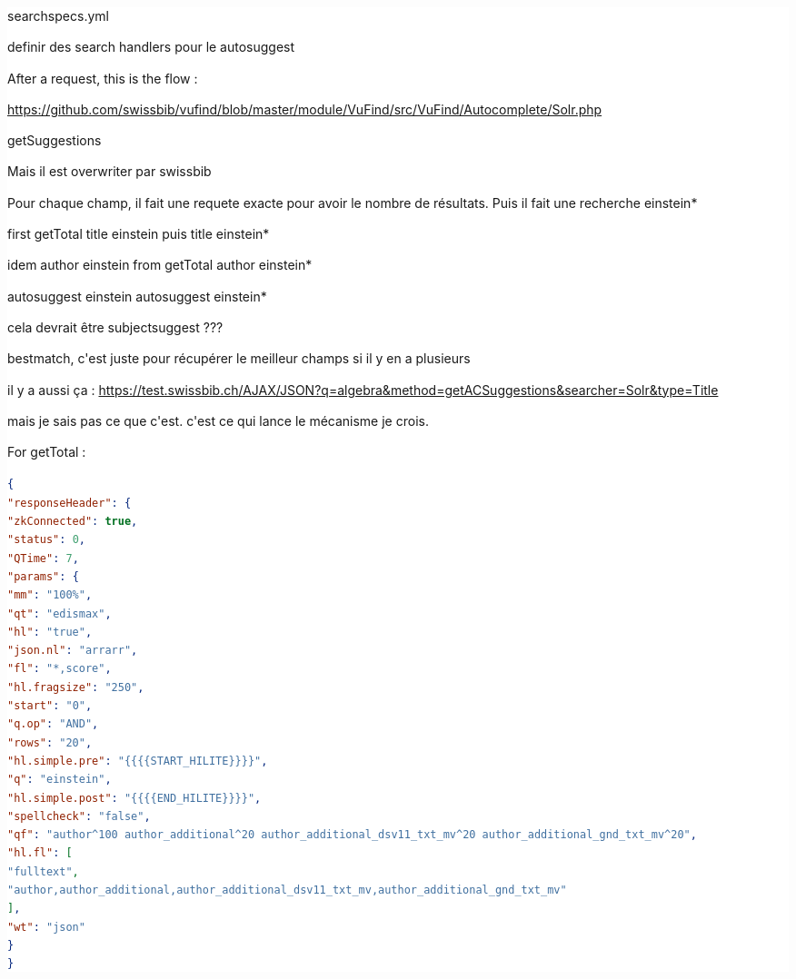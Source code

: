
searchspecs.yml

definir des search handlers pour le autosuggest



After a request, this is the flow : 

https://github.com/swissbib/vufind/blob/master/module/VuFind/src/VuFind/Autocomplete/Solr.php

getSuggestions

Mais il est overwriter par swissbib


Pour chaque champ, il fait une requete exacte pour avoir le nombre de résultats.
Puis il fait une recherche einstein*


first
getTotal
title einstein
puis 
title einstein*

idem
author einstein from getTotal
author einstein*

autosuggest einstein
autosuggest einstein*

cela devrait être subjectsuggest ???

bestmatch, c'est juste pour récupérer le meilleur champs si il y en a plusieurs

il y a aussi ça :
https://test.swissbib.ch/AJAX/JSON?q=algebra&method=getACSuggestions&searcher=Solr&type=Title

mais je sais pas ce que c'est. c'est ce qui lance le mécanisme je crois.

For getTotal : 
```json
{
"responseHeader": {
"zkConnected": true,
"status": 0,
"QTime": 7,
"params": {
"mm": "100%",
"qt": "edismax",
"hl": "true",
"json.nl": "arrarr",
"fl": "*,score",
"hl.fragsize": "250",
"start": "0",
"q.op": "AND",
"rows": "20",
"hl.simple.pre": "{{{{START_HILITE}}}}",
"q": "einstein",
"hl.simple.post": "{{{{END_HILITE}}}}",
"spellcheck": "false",
"qf": "author^100 author_additional^20 author_additional_dsv11_txt_mv^20 author_additional_gnd_txt_mv^20",
"hl.fl": [
"fulltext",
"author,author_additional,author_additional_dsv11_txt_mv,author_additional_gnd_txt_mv"
],
"wt": "json"
}
}
```